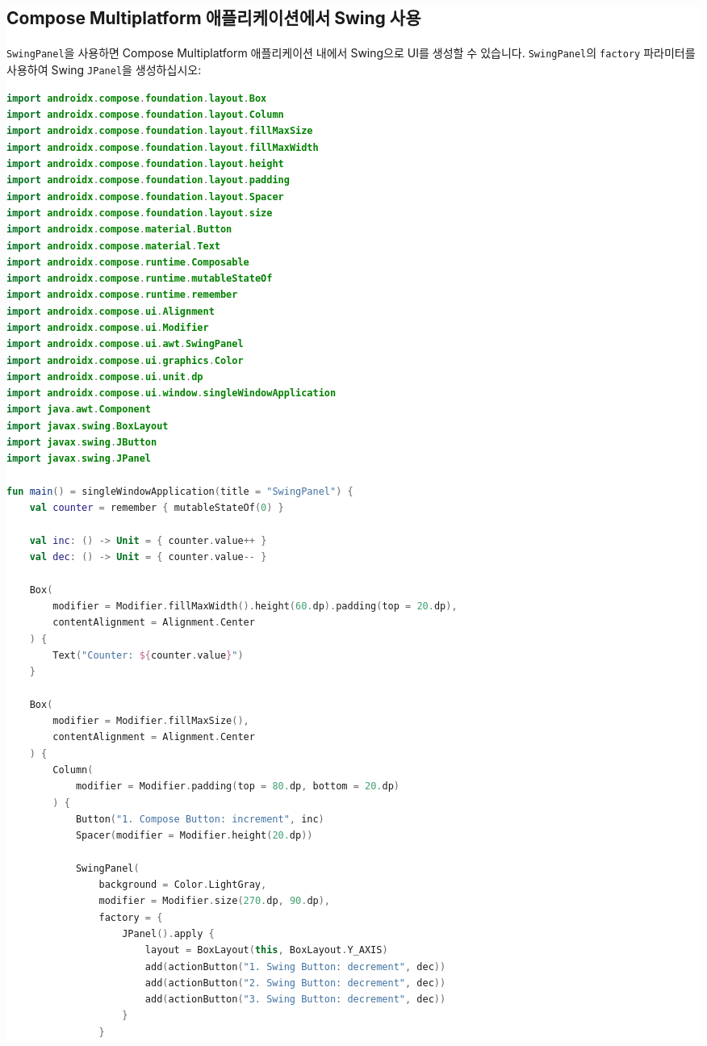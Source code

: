 ## Compose Multiplatform 애플리케이션에서 Swing 사용

`SwingPanel`을 사용하면 Compose Multiplatform 애플리케이션 내에서 Swing으로 UI를 생성할 수 있습니다. `SwingPanel`의 `factory` 파라미터를 사용하여 Swing `JPanel`을 생성하십시오:

```kotlin
import androidx.compose.foundation.layout.Box
import androidx.compose.foundation.layout.Column
import androidx.compose.foundation.layout.fillMaxSize
import androidx.compose.foundation.layout.fillMaxWidth
import androidx.compose.foundation.layout.height
import androidx.compose.foundation.layout.padding
import androidx.compose.foundation.layout.Spacer
import androidx.compose.foundation.layout.size
import androidx.compose.material.Button
import androidx.compose.material.Text
import androidx.compose.runtime.Composable
import androidx.compose.runtime.mutableStateOf
import androidx.compose.runtime.remember
import androidx.compose.ui.Alignment
import androidx.compose.ui.Modifier
import androidx.compose.ui.awt.SwingPanel
import androidx.compose.ui.graphics.Color
import androidx.compose.ui.unit.dp
import androidx.compose.ui.window.singleWindowApplication
import java.awt.Component
import javax.swing.BoxLayout
import javax.swing.JButton
import javax.swing.JPanel

fun main() = singleWindowApplication(title = "SwingPanel") {
    val counter = remember { mutableStateOf(0) }

    val inc: () -> Unit = { counter.value++ }
    val dec: () -> Unit = { counter.value-- }

    Box(
        modifier = Modifier.fillMaxWidth().height(60.dp).padding(top = 20.dp),
        contentAlignment = Alignment.Center
    ) {
        Text("Counter: ${counter.value}")
    }

    Box(
        modifier = Modifier.fillMaxSize(),
        contentAlignment = Alignment.Center
    ) {
        Column(
            modifier = Modifier.padding(top = 80.dp, bottom = 20.dp)
        ) {
            Button("1. Compose Button: increment", inc)
            Spacer(modifier = Modifier.height(20.dp))

            SwingPanel(
                background = Color.LightGray,
                modifier = Modifier.size(270.dp, 90.dp),
                factory = {
                    JPanel().apply {
                        layout = BoxLayout(this, BoxLayout.Y_AXIS)
                        add(actionButton("1. Swing Button: decrement", dec))
                        add(actionButton("2. Swing Button: decrement", dec))
                        add(actionButton("3. Swing Button: decrement", dec))
                    }
                }
```